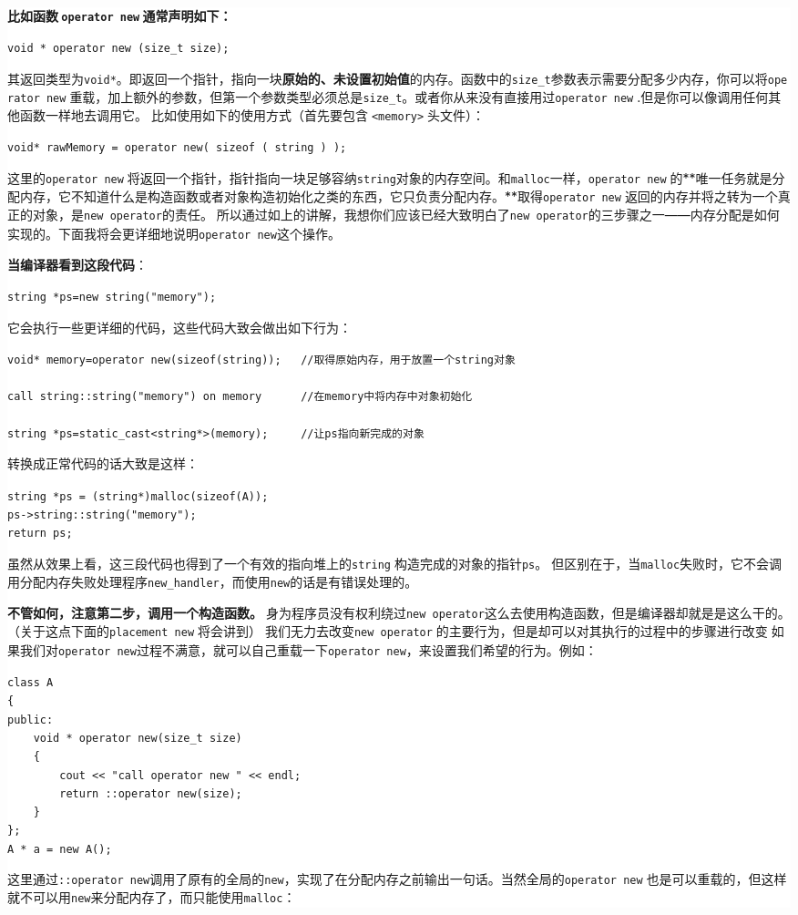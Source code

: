 **比如函数 `operator new` 通常声明如下：**

`void * operator new (size_t size);`

其返回类型为`void*`。即返回一个指针，指向一块**原始的、未设置初始值**的内存。函数中的`size_t`参数表示需要分配多少内存，你可以将`operator new` 重载，加上额外的参数，但第一个参数类型必须总是`size_t`。或者你从来没有直接用过`operator new` .但是你可以像调用任何其他函数一样地去调用它。
比如使用如下的使用方式（首先要包含 `<memory>` 头文件）：

`void* rawMemory = operator new( sizeof ( string ) );`

这里的`operator new` 将返回一个指针，指针指向一块足够容纳`string`对象的内存空间。和`malloc`一样，`operator new` 的**唯一任务就是分配内存，它不知道什么是构造函数或者对象构造初始化之类的东西，它只负责分配内存。**取得`operator new` 返回的内存并将之转为一个真正的对象，是`new operator`的责任。
所以通过如上的讲解，我想你们应该已经大致明白了`new operator`的三步骤之一——内存分配是如何实现的。下面我将会更详细地说明`operator new`这个操作。

**当编译器看到这段代码**：
```
string *ps=new string("memory");
```

它会执行一些更详细的代码，这些代码大致会做出如下行为：

```
void* memory=operator new(sizeof(string));   //取得原始内存，用于放置一个string对象

call string::string("memory") on memory      //在memory中将内存中对象初始化
 
string *ps=static_cast<string*>(memory);     //让ps指向新完成的对象

```
转换成正常代码的话大致是这样：

```
string *ps = (string*)malloc(sizeof(A));
ps->string::string("memory");
return ps;
```
虽然从效果上看，这三段代码也得到了一个有效的指向堆上的`string` 构造完成的对象的指针`ps`。
但区别在于，当`malloc`失败时，它不会调用分配内存失败处理程序`new_handler`，而使用`new`的话是有错误处理的。

**不管如何，注意第二步，调用一个构造函数。**
身为程序员没有权利绕过`new operator`这么去使用构造函数，但是编译器却就是是这么干的。（关于这点下面的`placement new` 将会讲到）
我们无力去改变`new operator` 的主要行为，但是却可以对其执行的过程中的步骤进行改变
如果我们对`operator new`过程不满意，就可以自己重载一下`operator new`，来设置我们希望的行为。例如：

```
class A 
{
public:
	void * operator new(size_t size)
	{
		cout << "call operator new " << endl;
		return ::operator new(size);
	}
};
A * a = new A();
```

这里通过`::operator new`调用了原有的全局的`new`，实现了在分配内存之前输出一句话。当然全局的`operator new` 也是可以重载的，但这样就不可以用`new`来分配内存了，而只能使用`malloc`：
